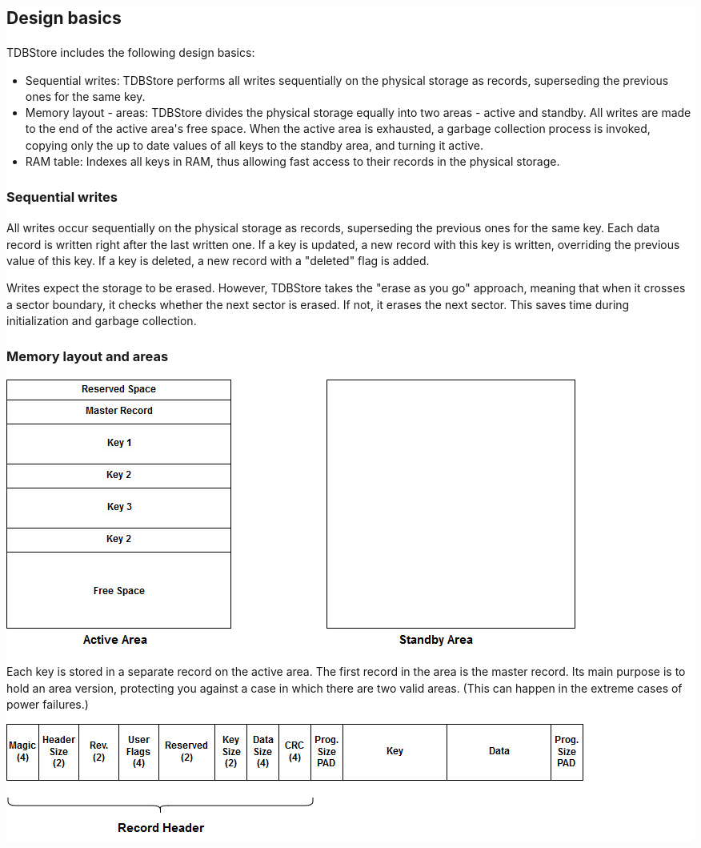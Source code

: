 ## Design basics

TDBStore includes the following design basics:  
- Sequential writes: TDBStore performs all writes sequentially on the physical storage as records, superseding the previous ones for the same key.  
- Memory layout - areas: TDBStore divides the physical storage equally into two areas - active and standby. All writes are made to the end of the active area's free space. When the active area is exhausted, a garbage collection process is invoked, copying only the up to date values of all keys to the standby area, and turning it active.
- RAM table: Indexes all keys in RAM, thus allowing fast access to their records in the physical storage.   

### Sequential writes

All writes occur sequentially on the physical storage as records, superseding the previous ones for the same key. Each data record is written right after the last written one. If a key is updated, a new record with this key is written, overriding the previous value of this key. If a key is deleted, a new record with a "deleted" flag is added.

Writes expect the storage to be erased. However, TDBStore takes the "erase as you go" approach, meaning that when it crosses a sector boundary, it checks whether the next sector is erased. If not, it erases the next sector. This saves time during initialization and garbage collection. 

### Memory layout and areas

![TDBStore Areas](./TDBStore_areas.jpg)

Each key is stored in a separate record on the active area. The first record in the area is the master record. Its main purpose is to hold an area version, protecting you against a case in which there are two valid areas. (This can happen in the extreme cases of power failures.) 

![TDBStore Record](./TDBStore_record.jpg)
